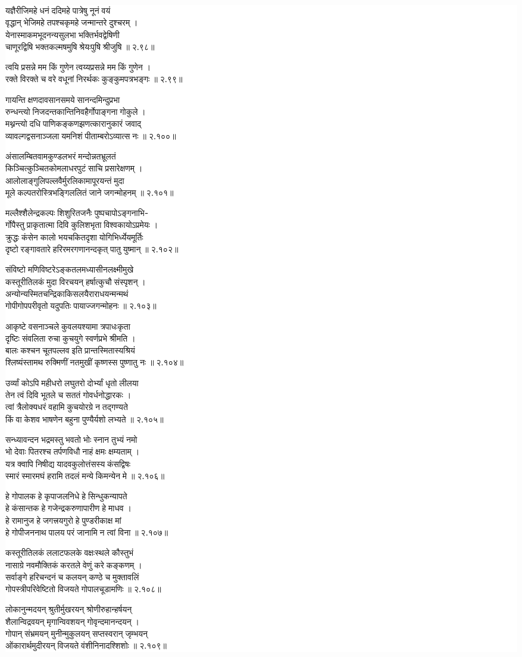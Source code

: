 यज्ञैरीजिमहे धनं ददिमहे पात्रेषु नूनं वयं  
वृद्धान् भेजिमहे तपश्चकृमहे जन्मान्तरे दुश्चरम् ।  
येनास्माकमभूदनन्यसुलभा भक्तिर्भवद्वेषिणी  
चाणूरद्विषि भक्तकल्मषमुषि श्रेयःपुषि श्रीजुषि ॥ २.९८॥  
  
त्वयि प्रसन्ने मम किं गुणेन त्वय्यप्रसन्ने मम किं गुणेन ।  
रक्ते विरक्ते च वरे वधूनां निरर्थकः कुङ्कुमपत्रभङ्गः ॥ २.९९॥  
  
गायन्ति क्षणदावसानसमये सानन्दमिन्दुप्रभा  
रुन्धन्त्यो निजदन्तकान्तिनिवहैर्गोपाङ्गना गोकुले ।  
मथ्नन्त्यो दधि पाणिकङ्कणझणत्कारानुकारं जवाद्  
व्यावल्गद्वसनाञ्जला यमनिशं पीताम्बरोऽव्यात्स नः ॥ २.१००॥  
  
अंसालम्बितवामकुण्डलभरं मन्दोन्नतभ्रूलतं  
किञ्चित्कुञ्चितकोमलाधरपुटं साचि प्रसारेक्षणम् ।  
आलोलाङ्गुलिपल्लवैर्मुरलिकामापूरयन्तं मुदा  
मूले कल्पतरोस्त्रिभङ्गिललितं जाने जगन्मोहनम् ॥ २.१०१॥  
  
मल्लैश्शैलेन्द्रकल्पः शिशुरितजनैः पुष्पचापोऽङ्गनाभि-  
र्गोपैस्तु प्राकृतात्मा दिवि कुलिशभृता विश्वकायोऽप्रमेयः ।  
क्रुद्धः कंसेन कालो भयचकितदृशा योगिभिर्ध्येयमूर्तिः  
दृष्टो रङ्गावतारे हरिरमरगणानन्दकृत् पातु युष्मान् ॥ २.१०२॥  
  
संविष्टो मणिविष्टरेऽङ्कतलमध्यासीनलक्ष्मीमुखे  
कस्तूरीतिलकं मुदा विरचयन् हर्षात्कुचौ संस्पृशन् ।  
अन्योन्यस्मितचन्द्रिकाकिसलयैराराधयन्मन्मथं  
गोपीगोपपरीवृतो यदुपतिः पायाज्जगन्मोहनः ॥ २.१०३॥  
  
आकृष्टे वसनाञ्चले कुवलयश्यामा त्रपाधःकृता  
दृष्टिः संवलिता रुचा कुचयुगे स्वर्णप्रभे श्रीमति ।  
बालः कश्चन चूतपल्लव इति प्रान्तस्मितास्यश्रियं  
श्लिष्यंस्तामथ रुक्मिणीं नतमुखीं कृष्णस्स पुष्णातु नः ॥ २.१०४॥  
  
उर्व्यां कोऽपि महीधरो लघुतरो दोर्भ्यां धृतो लीलया  
तेन त्वं दिवि भूतले च सततं गोवर्धनोद्धारकः ।  
त्वां त्रैलोक्यधरं वहामि कुचयोरग्रे न तद्गण्यते  
किं वा केशव भाषणेन बहुना पुण्यैर्यशो लभ्यते ॥ २.१०५॥  
  
सन्ध्यावन्दन भद्रमस्तु भवतो भोः स्नान तुभ्यं नमो  
भो देवाः पितरश्च तर्पणविधौ नाहं क्षमः क्षम्यताम् ।  
यत्र क्वापि निषीद्य यादवकुलोत्तंसस्य कंसद्विषः  
स्मारं स्मारमघं हरामि तदलं मन्ये किमन्येन मे ॥ २.१०६॥  
  
हे गोपालक हे कृपाजलनिधे हे सिन्धुकन्यापते  
हे कंसान्तक हे गजेन्द्रकरुणापारीण हे माधव ।  
हे रामानुज हे जगत्त्रयगुरो हे पुण्डरीकाक्ष मां  
हे गोपीजननाथ पालय परं जानामि न त्वां विना ॥ २.१०७॥  
  
कस्तूरीतिलकं ललाटफलके वक्षःस्थले कौस्तुभं  
नासाग्रे नवमौक्तिकं करतले वेणुं करे कङ्कणम् ।  
सर्वाङ्गे हरिचन्दनं च कलयन् कण्ठे च मुक्तावलिं  
गोपस्त्रीपरिवेष्टितो विजयते गोपालचूडामणिः ॥ २.१०८॥  
  
लोकानुन्मदयन् श्रुतीर्मुखरयन् श्रोणीरुहान्हर्षयन्  
शैलान्विद्रवयन् मृगान्विवशयन् गोवृन्दमानन्दयन् ।  
गोपान् संभ्रमयन् मुनीन्मुकुलयन् सप्तस्वरान् जृम्भयन्  
ओंकारार्थमुदीरयन् विजयते वंशीनिनादश्शिशोः ॥ २.१०९॥  
  